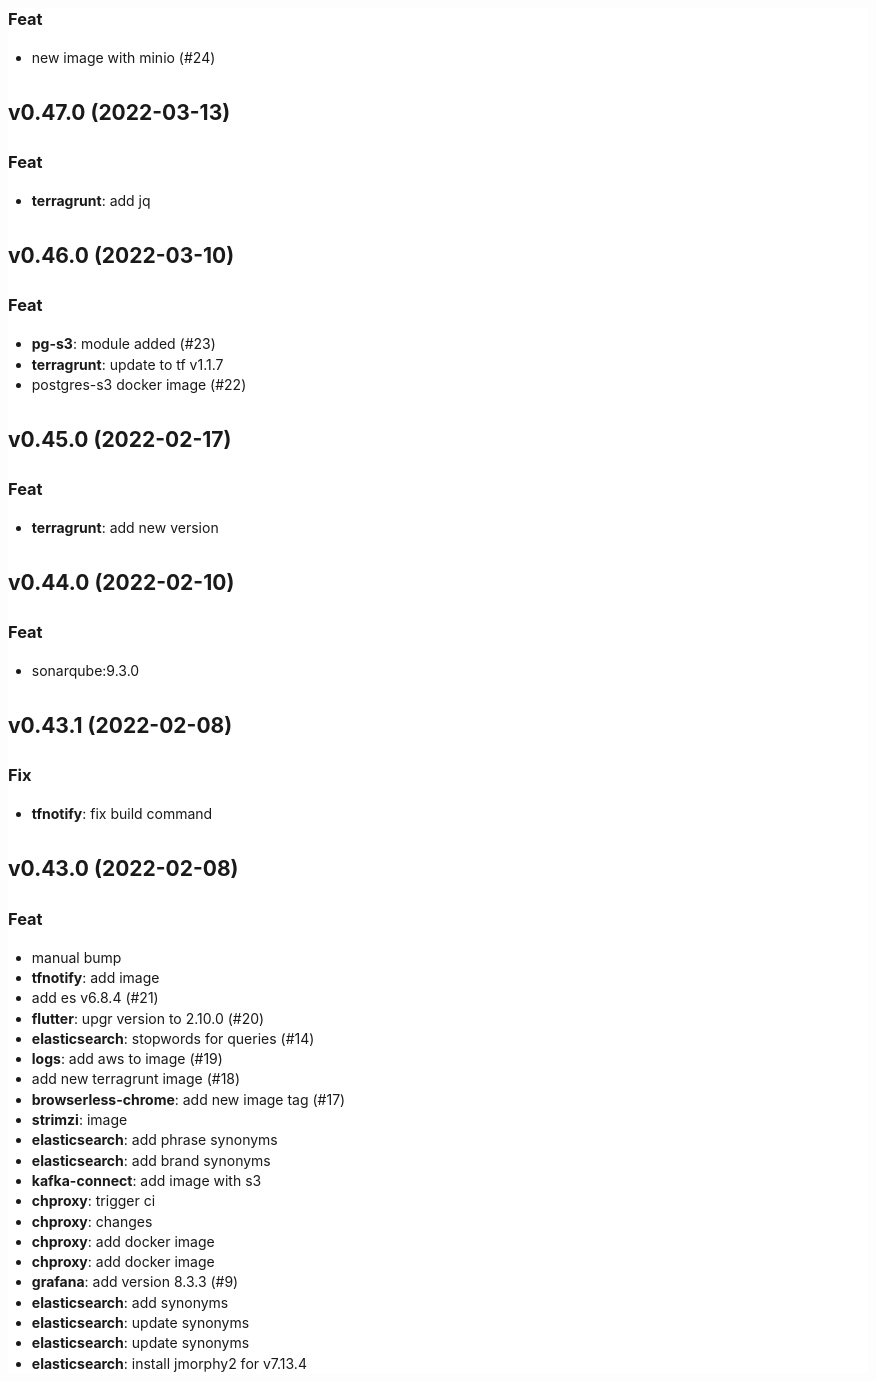 ### Feat

- new image with minio (#24)

## v0.47.0 (2022-03-13)

### Feat

- **terragrunt**: add jq

## v0.46.0 (2022-03-10)

### Feat

- **pg-s3**: module added (#23)
- **terragrunt**: update to tf v1.1.7
- postgres-s3 docker image (#22)

## v0.45.0 (2022-02-17)

### Feat

- **terragrunt**: add new version

## v0.44.0 (2022-02-10)

### Feat

- sonarqube:9.3.0

## v0.43.1 (2022-02-08)

### Fix

- **tfnotify**: fix build command

## v0.43.0 (2022-02-08)

### Feat

- manual bump
- **tfnotify**: add image
- add es v6.8.4 (#21)
- **flutter**: upgr version to 2.10.0 (#20)
- **elasticsearch**: stopwords for queries (#14)
- **logs**: add aws to image (#19)
- add new terragrunt image (#18)
- **browserless-chrome**: add new image tag (#17)
- **strimzi**: image
- **elasticsearch**: add phrase synonyms
- **elasticsearch**: add brand synonyms
- **kafka-connect**: add image with s3
- **chproxy**: trigger ci
- **chproxy**: changes
- **chproxy**: add docker image
- **chproxy**: add docker image
- **grafana**: add version 8.3.3 (#9)
- **elasticsearch**: add synonyms
- **elasticsearch**: update synonyms
- **elasticsearch**: update synonyms
- **elasticsearch**: install jmorphy2 for v7.13.4